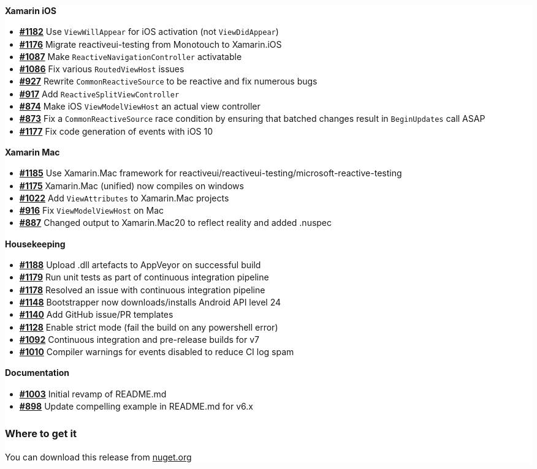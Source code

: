 **Xamarin iOS**
- [**#1182**](https://github.com/reactiveui/ReactiveUI/pull/1182) Use `ViewWillAppear` for iOS activation (not `ViewDidAppear`)
- [**#1176**](https://github.com/reactiveui/ReactiveUI/pull/1176) Migrate reactiveui-testing from Monotouch to Xamarin.iOS
- [**#1087**](https://github.com/reactiveui/ReactiveUI/pull/1087) Make `ReactiveNavigationController` activatable
- [**#1086**](https://github.com/reactiveui/ReactiveUI/pull/1086) Fix various `RoutedViewHost` issues
- [**#927**](https://github.com/reactiveui/ReactiveUI/pull/927) Rewrite `CommonReactiveSource` to be reactive and fix numerous bugs
- [**#917**](https://github.com/reactiveui/ReactiveUI/pull/917) Add `ReactiveSplitViewController`
- [**#874**](https://github.com/reactiveui/ReactiveUI/pull/874) Make iOS `ViewModelViewHost` an actual view controller
- [**#873**](https://github.com/reactiveui/ReactiveUI/pull/873) Fix a `CommonReactiveSource` race condition by ensuring that batched changes result in `BeginUpdates` call ASAP
- [**#1177**](https://github.com/reactiveui/ReactiveUI/pull/1177) Fix code generation of events with iOS 10

**Xamarin Mac**
- [**#1185**](https://github.com/reactiveui/ReactiveUI/pull/1185) Use Xamarin.Mac framework for reactiveui/reactiveui-testing/microsoft-reactive-testing
- [**#1175**](https://github.com/reactiveui/ReactiveUI/pull/1175) Xamarin.Mac (unified) now compiles on windows
- [**#1022**](https://github.com/reactiveui/ReactiveUI/pull/1022) Add `ViewAttributes` to Xamarin.Mac projects
- [**#916**](https://github.com/reactiveui/ReactiveUI/pull/916) Fix `ViewModelViewHost` on Mac
- [**#887**](https://github.com/reactiveui/ReactiveUI/pull/887) Changed output to Xamarin.Mac20 to reflect reality and added .nuspec

**Housekeeping**
- [**#1188**](https://github.com/reactiveui/ReactiveUI/pull/1188) Upload .dll artefacts to AppVeyor on successful build
- [**#1179**](https://github.com/reactiveui/ReactiveUI/pull/1179) Run unit tests as part of continuous integration pipeline
- [**#1178**](https://github.com/reactiveui/ReactiveUI/pull/1178) Resolved an issue with continuous integration pipeline
- [**#1148**](https://github.com/reactiveui/ReactiveUI/pull/1148) Bootstrapper now downloads/installs Android API level 24
- [**#1140**](https://github.com/reactiveui/ReactiveUI/pull/1140) Add GitHub issue/PR templates
- [**#1128**](https://github.com/reactiveui/ReactiveUI/pull/1128) Enable strict mode (fail the build on any powershell error)
- [**#1092**](https://github.com/reactiveui/ReactiveUI/pull/1092) Continuous integration and pre-release builds for v7
- [**#1010**](https://github.com/reactiveui/ReactiveUI/pull/1010) Compiler warnings for events disabled to reduce CI log spam

**Documentation**
- [**#1003**](https://github.com/reactiveui/ReactiveUI/pull/1003) Initial revamp of README.md
- [**#898**](https://github.com/reactiveui/ReactiveUI/pull/898) Update compelling example in README.md for v6.x

### Where to get it

You can download this release from [nuget.org](https://www.nuget.org/packages/reactiveui/7.0.0)
